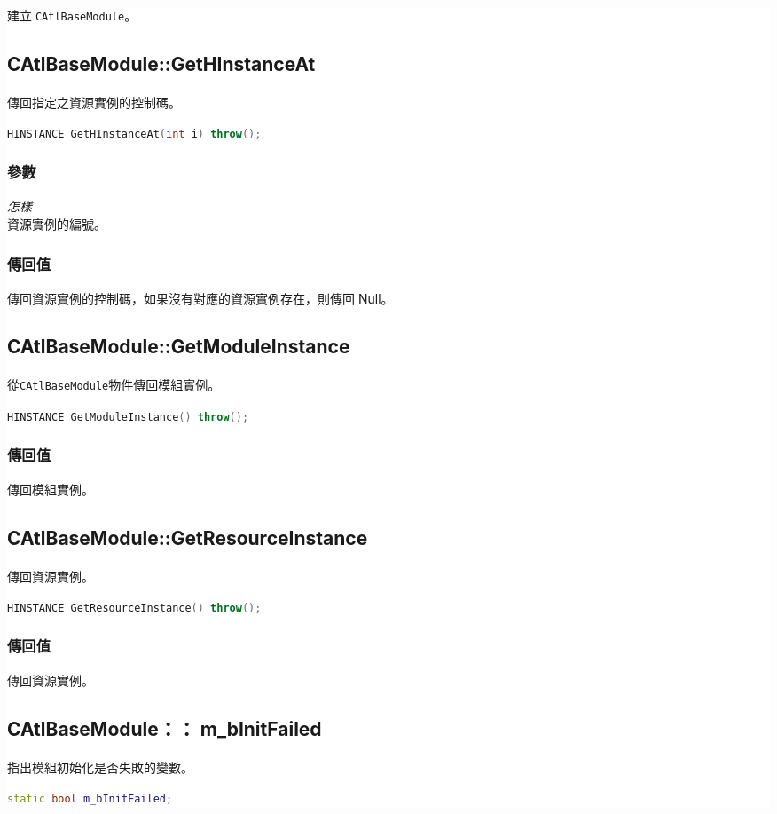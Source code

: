 建立 `CAtlBaseModule`。

## <a name="catlbasemodulegethinstanceat"></a><a name="gethinstanceat"></a>CAtlBaseModule::GetHInstanceAt

傳回指定之資源實例的控制碼。

```cpp
HINSTANCE GetHInstanceAt(int i) throw();
```

### <a name="parameters"></a>參數

*怎樣*<br/>
資源實例的編號。

### <a name="return-value"></a>傳回值

傳回資源實例的控制碼，如果沒有對應的資源實例存在，則傳回 Null。

## <a name="catlbasemodulegetmoduleinstance"></a><a name="getmoduleinstance"></a>CAtlBaseModule::GetModuleInstance

從`CAtlBaseModule`物件傳回模組實例。

```cpp
HINSTANCE GetModuleInstance() throw();
```

### <a name="return-value"></a>傳回值

傳回模組實例。

## <a name="catlbasemodulegetresourceinstance"></a><a name="getresourceinstance"></a>CAtlBaseModule::GetResourceInstance

傳回資源實例。

```cpp
HINSTANCE GetResourceInstance() throw();
```

### <a name="return-value"></a>傳回值

傳回資源實例。

## <a name="catlbasemodulem_binitfailed"></a><a name="m_binitfailed"></a>CAtlBaseModule：： m_bInitFailed

指出模組初始化是否失敗的變數。

```cpp
static bool m_bInitFailed;
```
